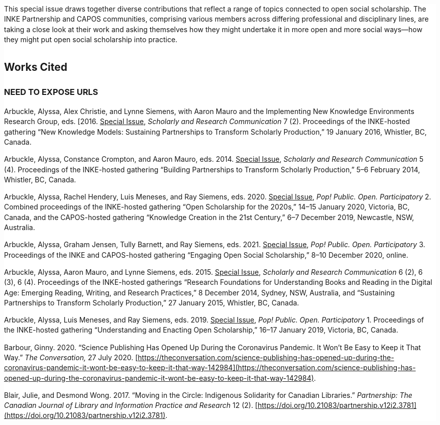 
This special issue draws together diverse contributions that reflect a range of topics connected to open social scholarship. The INKE Partnership and CAPOS communities, comprising various members across differing professional and disciplinary lines, are taking a close look at their work and asking themselves how they might undertake it in more open and more social ways—how they might put open social scholarship into practice.

<div class="refs" markdown="1">

## Works Cited

### NEED TO EXPOSE URLS

 Arbuckle, Alyssa, Alex Christie, and Lynne Siemens, with Aaron Mauro and the Implementing New Knowledge Environments Research Group, eds. [2016. [Special Issue](http://src-online.ca/index.php/src/issue/view/24), *Scholarly and Research Communication* 7 (2). Proceedings of the INKE-hosted gathering “New Knowledge Models: Sustaining Partnerships to Transform Scholarly Production,” 19 January 2016, Whistler, BC, Canada.

 Arbuckle, Alyssa, Constance Crompton, and Aaron Mauro, eds. 2014. [Special Issue](https://src-online.ca/index.php/src/issue/view/18), *Scholarly and Research Communication* 5 (4). Proceedings of the INKE-hosted gathering “Building Partnerships to Transform Scholarly Production,” 5–6 February 2014, Whistler, BC, Canada.

 Arbuckle, Alyssa, Rachel Hendery, Luis Meneses, and Ray Siemens, eds. 2020. [Special Issue](https://popjournal.ca/issue02), *Pop! Public. Open. Participatory* 2. Combined proceedings of the INKE-hosted gathering “Open Scholarship for the 2020s,” 14–15 January 2020, Victoria, BC, Canada, and the CAPOS-hosted gathering “Knowledge Creation in the 21st Century,” 6–7 December 2019, Newcastle, NSW, Australia.

 Arbuckle, Alyssa, Graham Jensen, Tully Barnett, and Ray Siemens, eds. 2021. [Special Issue](https://popjournal.ca/issue03), *Pop! Public. Open. Participatory* 3. Proceedings of the INKE and CAPOS-hosted gathering “Engaging Open Social Scholarship,” 8–10 December 2020, online.

 Arbuckle, Alyssa, Aaron Mauro, and Lynne Siemens, eds. 2015. [Special Issue](http://src-online.ca/index.php/src/issue/view/20), *Scholarly and Research Communication* 6 (2), 6 (3), 6 (4). Proceedings of the INKE-hosted gatherings “Research Foundations for Understanding Books and Reading in the Digital Age: Emerging Reading, Writing, and Research Practices,” 8 December 2014, Sydney, NSW, Australia, and “Sustaining Partnerships to Transform Scholarly Production,” 27 January 2015, Whistler, BC, Canada.

 Arbuckle, Alyssa, Luis Meneses, and Ray Siemens, eds. 2019. [Special Issue](https://popjournal.ca/issue01), *Pop! Public. Open. Participatory* 1. Proceedings of the INKE-hosted gathering “Understanding and Enacting Open Scholarship,” 16–17 January 2019, Victoria, BC, Canada.

 Barbour, Ginny. 2020. “Science Publishing Has Opened Up During the Coronavirus Pandemic. It Won’t Be Easy to Keep it That Way.” *The Conversation,* 27 July 2020. [https://theconversation.com/science-publishing-has-opened-up-during-the-coronavirus-pandemic-it-wont-be-easy-to-keep-it-that-way-142984](https://theconversation.com/science-publishing-has-opened-up-during-the-coronavirus-pandemic-it-wont-be-easy-to-keep-it-that-way-142984).

 Blair, Julie, and Desmond Wong. 2017. “Moving in the Circle: Indigenous Solidarity for Canadian Libraries.” *Partnership: The Canadian Journal of Library and Information Practice and Research* 12 (2). [https://doi.org/10.21083/partnership.v12i2.3781](https://doi.org/10.21083/partnership.v12i2.3781).

